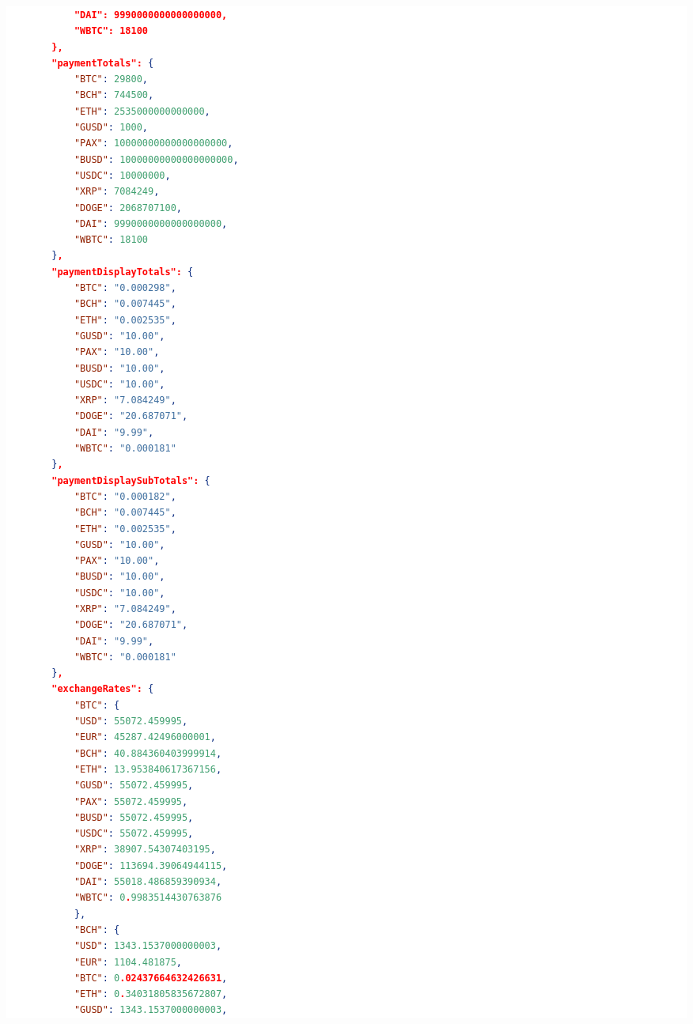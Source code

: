 ```json
            "DAI": 9990000000000000000,
            "WBTC": 18100
        },
        "paymentTotals": {
            "BTC": 29800,
            "BCH": 744500,
            "ETH": 2535000000000000,
            "GUSD": 1000,
            "PAX": 10000000000000000000,
            "BUSD": 10000000000000000000,
            "USDC": 10000000,
            "XRP": 7084249,
            "DOGE": 2068707100,
            "DAI": 9990000000000000000,
            "WBTC": 18100
        },
        "paymentDisplayTotals": {
            "BTC": "0.000298",
            "BCH": "0.007445",
            "ETH": "0.002535",
            "GUSD": "10.00",
            "PAX": "10.00",
            "BUSD": "10.00",
            "USDC": "10.00",
            "XRP": "7.084249",
            "DOGE": "20.687071",
            "DAI": "9.99",
            "WBTC": "0.000181"
        },
        "paymentDisplaySubTotals": {
            "BTC": "0.000182",
            "BCH": "0.007445",
            "ETH": "0.002535",
            "GUSD": "10.00",
            "PAX": "10.00",
            "BUSD": "10.00",
            "USDC": "10.00",
            "XRP": "7.084249",
            "DOGE": "20.687071",
            "DAI": "9.99",
            "WBTC": "0.000181"
        },
        "exchangeRates": {
            "BTC": {
            "USD": 55072.459995,
            "EUR": 45287.42496000001,
            "BCH": 40.884360403999914,
            "ETH": 13.953840617367156,
            "GUSD": 55072.459995,
            "PAX": 55072.459995,
            "BUSD": 55072.459995,
            "USDC": 55072.459995,
            "XRP": 38907.54307403195,
            "DOGE": 113694.39064944115,
            "DAI": 55018.486859390934,
            "WBTC": 0.9983514430763876
            },
            "BCH": {
            "USD": 1343.1537000000003,
            "EUR": 1104.481875,
            "BTC": 0.02437664632426631,
            "ETH": 0.34031805835672807,
            "GUSD": 1343.1537000000003,
```